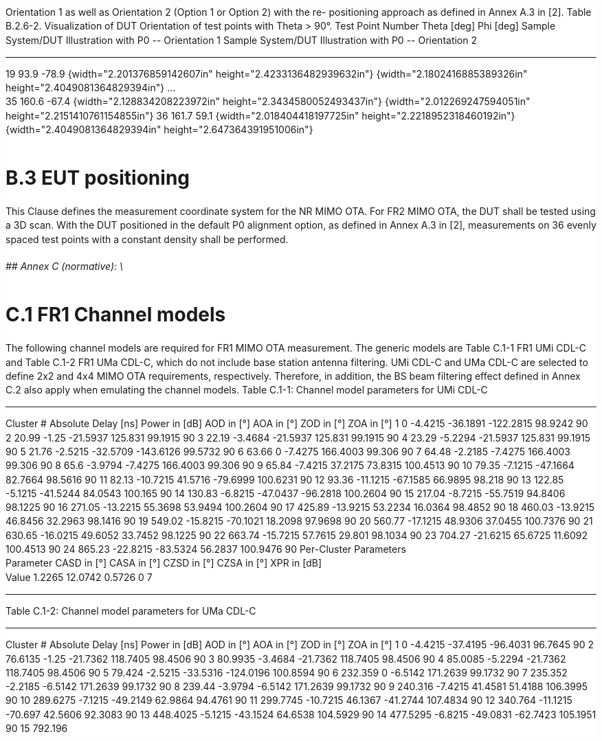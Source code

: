 Orientation 1 as well as Orientation 2 (Option 1 or Option 2) with the re-
positioning approach as defined in Annex A.3 in [2].
Table B.2.6-2. Visualization of DUT Orientation of test points with Theta >
90°.
Test Point Number Theta [deg] Phi [deg] Sample System/DUT Illustration with P0
-- Orientation 1 Sample System/DUT Illustration with P0 -- Orientation 2
* * *
19 93.9 -78.9 {width="2.201376859142607in" height="2.4233136482939632in"}
{width="2.1802416885389326in" height="2.4049081364829394in"} ...  
35 160.6 -67.4 {width="2.128834208223972in" height="2.3434580052493437in"}
{width="2.012269247594051in" height="2.2151410761154855in"} 36 161.7 59.1
{width="2.018404418197725in" height="2.2218952318460192in"}
{width="2.4049081364829394in" height="2.647364391951006in"}
# B.3 EUT positioning
This Clause defines the measurement coordinate system for the NR MIMO OTA.
For FR2 MIMO OTA, the DUT shall be tested using a 3D scan. With the DUT
positioned in the default P0 alignment option, as defined in Annex A.3 in [2],
measurements on 36 evenly spaced test points with a constant density shall be
performed.
###### ## Annex C (normative): \
# C.1 FR1 Channel models
The following channel models are required for FR1 MIMO OTA measurement.
The generic models are Table C.1-1 FR1 UMi CDL-C and Table C.1-2 FR1 UMa
CDL-C, which do not include base station antenna filtering. UMi CDL-C and UMa
CDL-C are selected to define 2x2 and 4x4 MIMO OTA requirements, respectively.
Therefore, in addition, the BS beam filtering effect defined in Annex C.2 also
apply when emulating the channel models.
Table C.1-1: Channel model parameters for UMi CDL-C
* * *
Cluster # Absolute Delay [ns] Power in [dB] AOD in [°] AOA in [°] ZOD in [°]
ZOA in [°] 1 0 -4.4215 -36.1891 -122.2815 98.9242 90 2 20.99 -1.25 -21.5937
125.831 99.1915 90 3 22.19 -3.4684 -21.5937 125.831 99.1915 90 4 23.29 -5.2294
-21.5937 125.831 99.1915 90 5 21.76 -2.5215 -32.5709 -143.6126 99.5732 90 6
63.66 0 -7.4275 166.4003 99.306 90 7 64.48 -2.2185 -7.4275 166.4003 99.306 90
8 65.6 -3.9794 -7.4275 166.4003 99.306 90 9 65.84 -7.4215 37.2175 73.8315
100.4513 90 10 79.35 -7.1215 -47.1664 82.7664 98.5616 90 11 82.13 -10.7215
41.5716 -79.6999 100.6231 90 12 93.36 -11.1215 -67.1585 66.9895 98.218 90 13
122.85 -5.1215 -41.5244 84.0543 100.165 90 14 130.83 -6.8215 -47.0437 -96.2818
100.2604 90 15 217.04 -8.7215 -55.7519 94.8406 98.1225 90 16 271.05 -13.2215
55.3698 53.9494 100.2604 90 17 425.89 -13.9215 53.2234 16.0364 98.4852 90 18
460.03 -13.9215 46.8456 32.2963 98.1416 90 19 549.02 -15.8215 -70.1021 18.2098
97.9698 90 20 560.77 -17.1215 48.9306 37.0455 100.7376 90 21 630.65 -16.0215
49.6052 33.7452 98.1225 90 22 663.74 -15.7215 57.7615 29.801 98.1034 90 23
704.27 -21.6215 65.6725 11.6092 100.4513 90 24 865.23 -22.8215 -83.5324
56.2837 100.9476 90 Per-Cluster Parameters  
Parameter CASD in [°] CASA in [°] CZSD in [°] CZSA in [°] XPR in [dB]  
Value 1.2265 12.0742 0.5726 0 7
* * *
Table C.1-2: Channel model parameters for UMa CDL-C
* * *
Cluster # Absolute Delay [ns] Power in [dB] AOD in [°] AOA in [°] ZOD in [°]
ZOA in [°] 1 0 -4.4215 -37.4195 -96.4031 96.7645 90 2 76.6135 -1.25 -21.7362
118.7405 98.4506 90 3 80.9935 -3.4684 -21.7362 118.7405 98.4506 90 4 85.0085
-5.2294 -21.7362 118.7405 98.4506 90 5 79.424 -2.5215 -33.5316 -124.0196
100.8594 90 6 232.359 0 -6.5142 171.2639 99.1732 90 7 235.352 -2.2185 -6.5142
171.2639 99.1732 90 8 239.44 -3.9794 -6.5142 171.2639 99.1732 90 9 240.316
-7.4215 41.4581 51.4188 106.3995 90 10 289.6275 -7.1215 -49.2149 62.9864
94.4761 90 11 299.7745 -10.7215 46.1367 -41.2744 107.4834 90 12 340.764
-11.1215 -70.697 42.5606 92.3083 90 13 448.4025 -5.1215 -43.1524 64.6538
104.5929 90 14 477.5295 -6.8215 -49.0831 -62.7423 105.1951 90 15 792.196